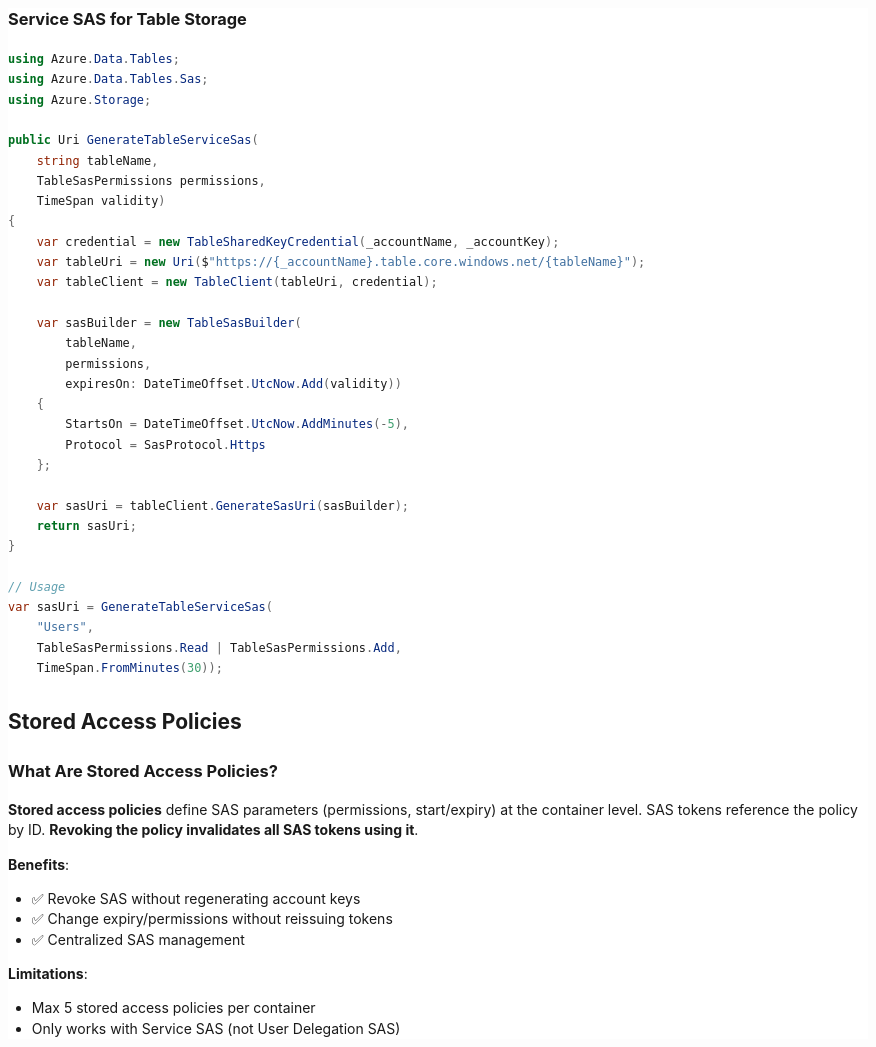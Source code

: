 ### Service SAS for Table Storage

```csharp
using Azure.Data.Tables;
using Azure.Data.Tables.Sas;
using Azure.Storage;

public Uri GenerateTableServiceSas(
    string tableName,
    TableSasPermissions permissions,
    TimeSpan validity)
{
    var credential = new TableSharedKeyCredential(_accountName, _accountKey);
    var tableUri = new Uri($"https://{_accountName}.table.core.windows.net/{tableName}");
    var tableClient = new TableClient(tableUri, credential);

    var sasBuilder = new TableSasBuilder(
        tableName,
        permissions,
        expiresOn: DateTimeOffset.UtcNow.Add(validity))
    {
        StartsOn = DateTimeOffset.UtcNow.AddMinutes(-5),
        Protocol = SasProtocol.Https
    };

    var sasUri = tableClient.GenerateSasUri(sasBuilder);
    return sasUri;
}

// Usage
var sasUri = GenerateTableServiceSas(
    "Users",
    TableSasPermissions.Read | TableSasPermissions.Add,
    TimeSpan.FromMinutes(30));
```

## Stored Access Policies

### What Are Stored Access Policies?

**Stored access policies** define SAS parameters (permissions, start/expiry) at the container level. SAS tokens reference the policy by ID. **Revoking the policy invalidates all SAS tokens using it**.

**Benefits**:
- ✅ Revoke SAS without regenerating account keys
- ✅ Change expiry/permissions without reissuing tokens
- ✅ Centralized SAS management

**Limitations**:
- Max 5 stored access policies per container
- Only works with Service SAS (not User Delegation SAS)
